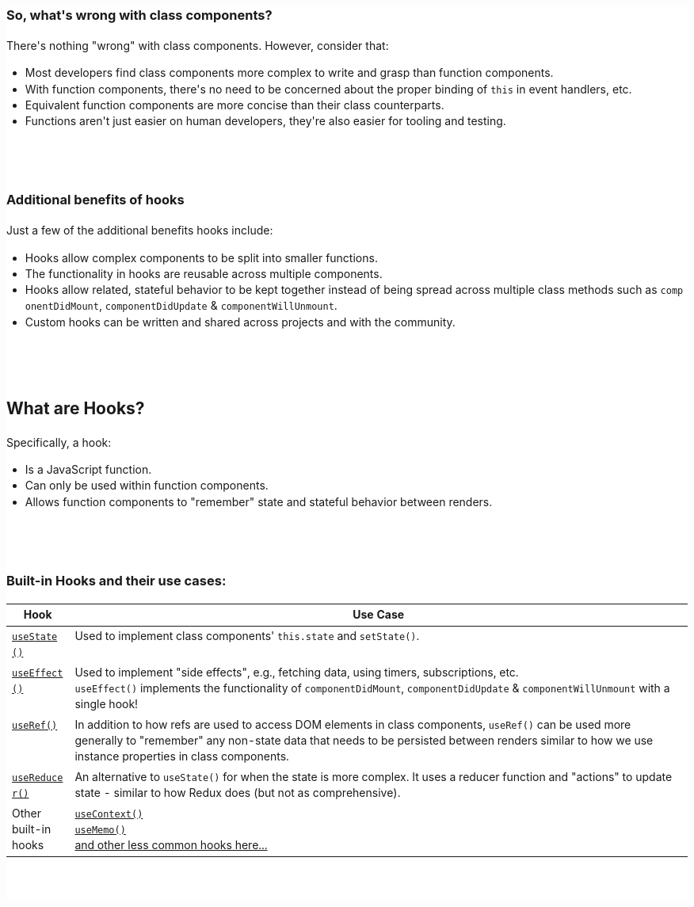 
### So, what's wrong with class components?

There's nothing "wrong" with class components. However, consider that:

- Most developers find class components more complex to write and grasp than function components.
- With function components, there's no need to be concerned about the proper binding of `this` in event handlers, etc.
- Equivalent function components are more concise than their class counterparts.
- Functions aren't just easier on human developers, they're also easier for tooling and testing.


<br>
<br>


### Additional benefits of hooks

Just a few of the additional benefits hooks include:

- Hooks allow complex components to be split into smaller functions.
- The functionality in hooks are reusable across multiple components.
- Hooks allow related, stateful behavior to be kept together instead of being spread across multiple class methods such as `componentDidMount`, `componentDidUpdate` & `componentWillUnmount`.
- Custom hooks can be written and shared across projects and with the community.

<br>
<br>


## What are Hooks?

Specifically, a hook:

- Is a JavaScript function.
- Can only be used within function components.
- Allows function components to "remember" state and stateful behavior between renders.

<br>
<br>


### Built-in Hooks and their use cases:

| Hook | Use Case |
|---|---|
|[`useState()`](https://reactjs.org/docs/hooks-reference.html#usestate)|Used to implement class components' `this.state` and `setState()`.|
|[`useEffect()`](https://reactjs.org/docs/hooks-reference.html#useeffect)|Used to implement "side effects", e.g., fetching data, using timers, subscriptions, etc.<br>`useEffect()` implements the functionality of `componentDidMount`, `componentDidUpdate` & `componentWillUnmount` with a single hook!|
|[`useRef()`](https://reactjs.org/docs/hooks-reference.html#useref)|In addition to how refs are used to access DOM elements in class components, `useRef()` can be used more generally to "remember" any non-state data that needs to be persisted between renders similar to how we use instance properties in class components. |
|[`useReducer()`](https://reactjs.org/docs/hooks-reference.html#usereducer)|An alternative to `useState()` for when the state is more complex.  It uses a reducer function and "actions" to update state - similar to how Redux does (but not as comprehensive).|
| Other built-in hooks|[`useContext()`](https://reactjs.org/docs/hooks-reference.html#usecontext)<br>[`useMemo()`](https://reactjs.org/docs/hooks-reference.html#usememo)<br>[and other less common hooks here...](https://reactjs.org/docs/hooks-reference.html#useimperativehandle)|

<br>
<br>
